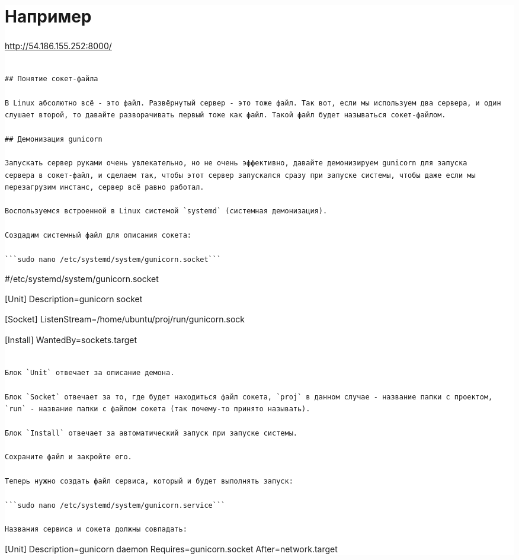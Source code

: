 ```

```
# Например
http://54.186.155.252:8000/
```

## Понятие сокет-файла

В Linux абсолютно всё - это файл. Развёрнутый сервер - это тоже файл. Так вот, если мы используем два сервера, и один
слушает второй, то давайте разворачивать первый тоже как файл. Такой файл будет называться сокет-файлом.

## Демонизация gunicorn

Запускать сервер руками очень увлекательно, но не очень эффективно, давайте демонизируем gunicorn для запуска
сервера в сокет-файл, и сделаем так, чтобы этот сервер запускался сразу при запуске системы, чтобы даже если мы
перезагрузим инстанс, сервер всё равно работал.

Воспользуемся встроенной в Linux системой `systemd` (системная демонизация).

Создадим системный файл для описания сокета:

```sudo nano /etc/systemd/system/gunicorn.socket```

```
#/etc/systemd/system/gunicorn.socket

[Unit]
Description=gunicorn socket

[Socket]
ListenStream=/home/ubuntu/proj/run/gunicorn.sock

[Install]
WantedBy=sockets.target
```

Блок `Unit` отвечает за описание демона.

Блок `Socket` отвечает за то, где будет находиться файл сокета, `proj` в данном случае - название папки с проектом, 
`run` - название папки с файлом сокета (так почему-то принято называть).

Блок `Install` отвечает за автоматический запуск при запуске системы.

Сохраните файл и закройте его.

Теперь нужно создать файл сервиса, который и будет выполнять запуск:

```sudo nano /etc/systemd/system/gunicorn.service```

Названия сервиса и сокета должны совпадать:

```
[Unit]
Description=gunicorn daemon
Requires=gunicorn.socket
After=network.target


[/не отображается/]: # (![]&#40;https://pics.me.me/when-people-ask-how-the-deployment-is-going-im-fine-52721062.png&#41;)